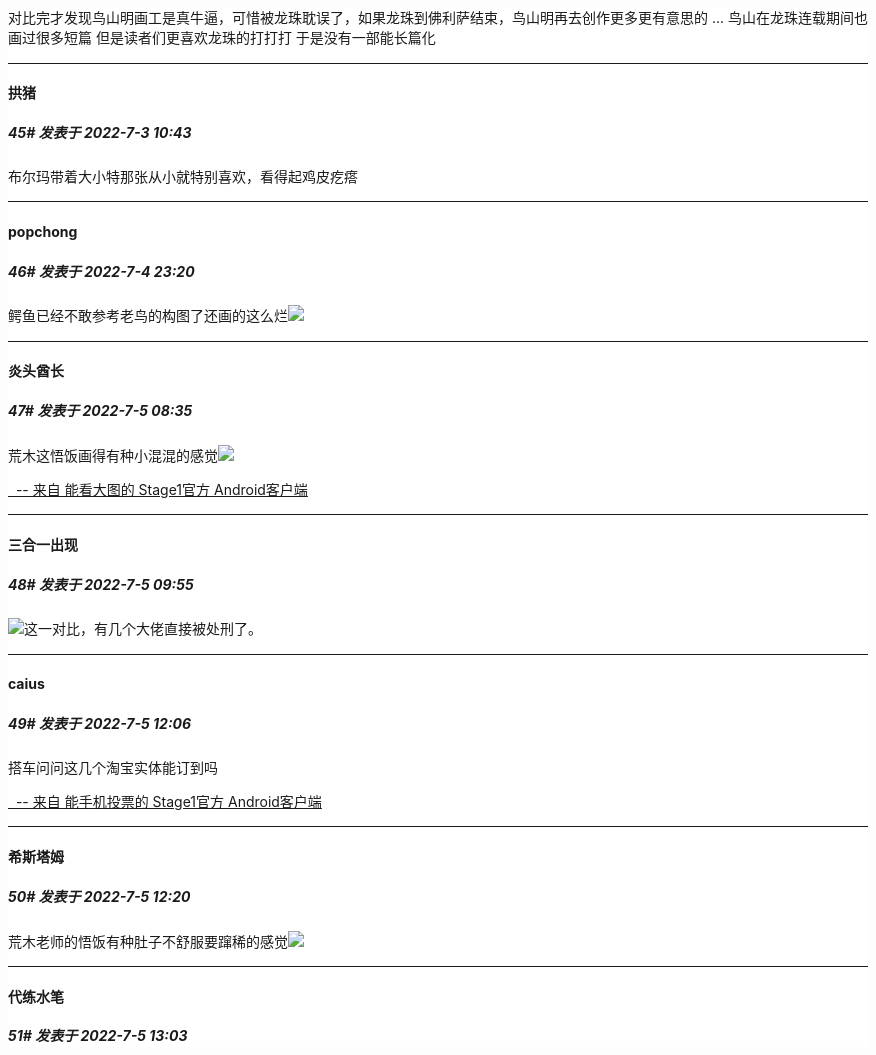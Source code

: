 对比完才发现鸟山明画工是真牛逼，可惜被龙珠耽误了，如果龙珠到佛利萨结束，鸟山明再去创作更多更有意思的 ...</blockquote>
鸟山在龙珠连载期间也画过很多短篇 但是读者们更喜欢龙珠的打打打 于是没有一部能长篇化

*****

####  拱猪  
##### 45#       发表于 2022-7-3 10:43

布尔玛带着大小特那张从小就特别喜欢，看得起鸡皮疙瘩

*****

####  popchong  
##### 46#       发表于 2022-7-4 23:20

鳄鱼已经不敢参考老鸟的构图了还画的这么烂<img src="https://static.saraba1st.com/image/smiley/face2017/067.png" referrerpolicy="no-referrer">

*****

####  炎头酋长  
##### 47#       发表于 2022-7-5 08:35

荒木这悟饭画得有种小混混的感觉<img src="https://static.saraba1st.com/image/smiley/face2017/068.png" referrerpolicy="no-referrer">

[  -- 来自 能看大图的 Stage1官方 Android客户端](https://www.coolapk.com/apk/140634)

*****

####  三合一出现  
##### 48#       发表于 2022-7-5 09:55

<img src="https://static.saraba1st.com/image/smiley/face2017/001.png" referrerpolicy="no-referrer">这一对比，有几个大佬直接被处刑了。

*****

####  caius  
##### 49#       发表于 2022-7-5 12:06

搭车问问这几个淘宝实体能订到吗

[  -- 来自 能手机投票的 Stage1官方 Android客户端](https://www.coolapk.com/apk/140634)

*****

####  希斯塔姆  
##### 50#       发表于 2022-7-5 12:20

荒木老师的悟饭有种肚子不舒服要蹿稀的感觉<img src="https://static.saraba1st.com/image/smiley/face2017/067.png" referrerpolicy="no-referrer">

*****

####  代练水笔  
##### 51#       发表于 2022-7-5 13:03
